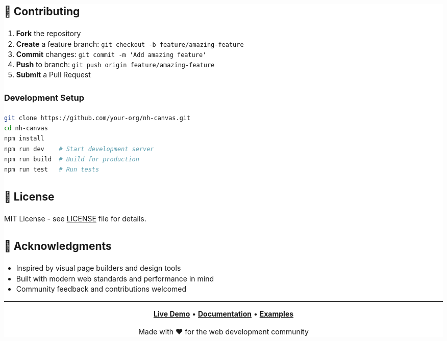 ## 🤝 Contributing

1. **Fork** the repository
2. **Create** a feature branch: `git checkout -b feature/amazing-feature`
3. **Commit** changes: `git commit -m 'Add amazing feature'`
4. **Push** to branch: `git push origin feature/amazing-feature`
5. **Submit** a Pull Request

### Development Setup

```bash
git clone https://github.com/your-org/nh-canvas.git
cd nh-canvas
npm install
npm run dev    # Start development server
npm run build  # Build for production
npm run test   # Run tests
```

## 📄 License

MIT License - see [LICENSE](LICENSE) file for details.

## 🙏 Acknowledgments

- Inspired by visual page builders and design tools
- Built with modern web standards and performance in mind
- Community feedback and contributions welcomed

---

<div align="center">

**[Live Demo](https://your-demo-url.com)** • 
**[Documentation](https://your-docs-url.com)** • 
**[Examples](https://your-examples-url.com)**

Made with ❤️ for the web development community

</div>